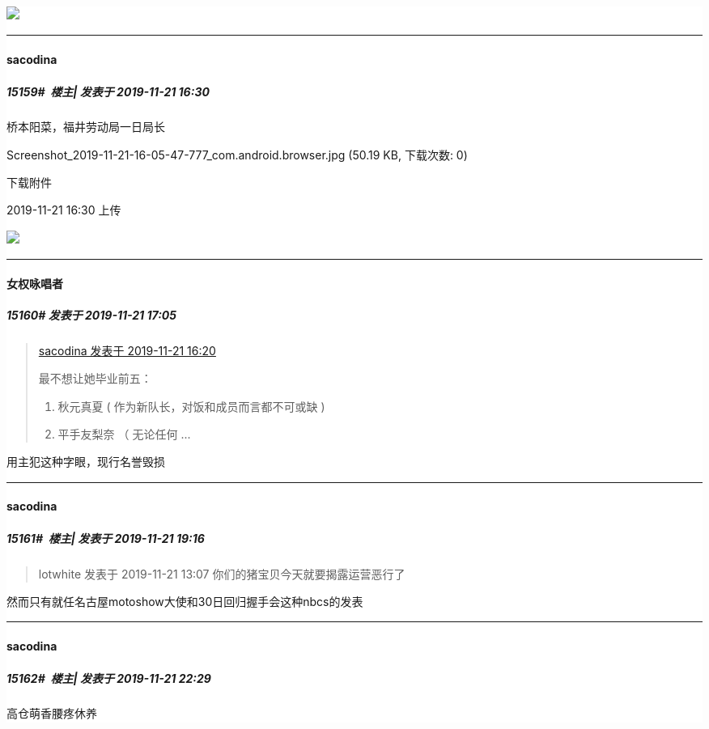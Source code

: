 
<img src="https://img.saraba1st.com/forum/201911/21/162035th6g62yy71q17g1t.jpg" referrerpolicy="no-referrer">


-----

####  sacodina  
##### 15159#         楼主| 发表于 2019-11-21 16:30


桥本阳菜，福井劳动局一日局长


Screenshot_2019-11-21-16-05-47-777_com.android.browser.jpg
(50.19 KB, 下载次数: 0)


下载附件


2019-11-21 16:30 上传


<img src="https://img.saraba1st.com/forum/201911/21/163032xvja95jd5fxp6xkj.jpg" referrerpolicy="no-referrer">


-----

####  女权咏唱者  
##### 15160#       发表于 2019-11-21 17:05


<blockquote><a href="httphttps://bbs.saraba1st.com/2b/forum.php?mod=redirect&amp;goto=findpost&amp;pid=45581506&amp;ptid=1595639" target="_blank">sacodina 发表于 2019-11-21 16:20</a>

最不想让她毕业前五：

1. 秋元真夏 ( 作为新队长，对饭和成员而言都不可或缺 )

2. 平手友梨奈 （ 无论任何 ...</blockquote>
用主犯这种字眼，现行名誉毁损


-----

####  sacodina  
##### 15161#         楼主| 发表于 2019-11-21 19:16


<blockquote>lotwhite 发表于 2019-11-21 13:07
你们的猪宝贝今天就要揭露运营恶行了</blockquote>
然而只有就任名古屋motoshow大使和30日回归握手会这种nbcs的发表


-----

####  sacodina  
##### 15162#         楼主| 发表于 2019-11-21 22:29


高仓萌香腰疼休养
